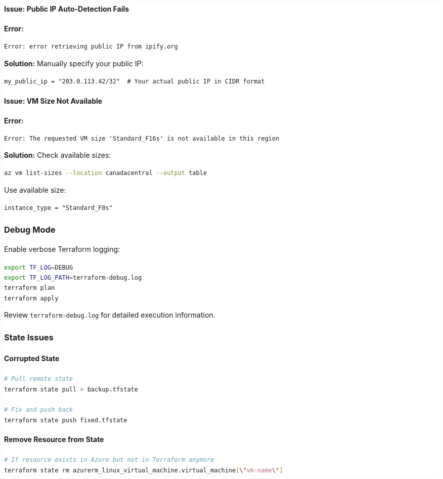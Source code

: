 #### Issue: Public IP Auto-Detection Fails

**Error:**
```
Error: error retrieving public IP from ipify.org
```

**Solution:**
Manually specify your public IP:
```hcl
my_public_ip = "203.0.113.42/32"  # Your actual public IP in CIDR format
```

#### Issue: VM Size Not Available

**Error:**
```
Error: The requested VM size 'Standard_F16s' is not available in this region
```

**Solution:**
Check available sizes:
```bash
az vm list-sizes --location canadacentral --output table
```

Use available size:
```hcl
instance_type = "Standard_F8s"
```

### Debug Mode

Enable verbose Terraform logging:

```bash
export TF_LOG=DEBUG
export TF_LOG_PATH=terraform-debug.log
terraform plan
terraform apply
```

Review `terraform-debug.log` for detailed execution information.

### State Issues

#### Corrupted State
```bash
# Pull remote state
terraform state pull > backup.tfstate

# Fix and push back
terraform state push fixed.tfstate
```

#### Remove Resource from State
```bash
# If resource exists in Azure but not in Terraform anymore
terraform state rm azurerm_linux_virtual_machine.virtual_machine[\"vm-name\"]
```
